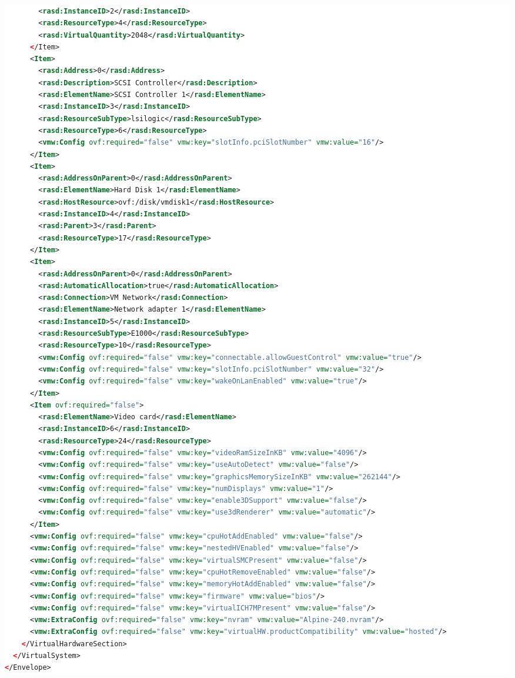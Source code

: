 ```xml
        <rasd:InstanceID>2</rasd:InstanceID>
        <rasd:ResourceType>4</rasd:ResourceType>
        <rasd:VirtualQuantity>2048</rasd:VirtualQuantity>
      </Item>
      <Item>
        <rasd:Address>0</rasd:Address>
        <rasd:Description>SCSI Controller</rasd:Description>
        <rasd:ElementName>SCSI Controller 1</rasd:ElementName>
        <rasd:InstanceID>3</rasd:InstanceID>
        <rasd:ResourceSubType>lsilogic</rasd:ResourceSubType>
        <rasd:ResourceType>6</rasd:ResourceType>
        <vmw:Config ovf:required="false" vmw:key="slotInfo.pciSlotNumber" vmw:value="16"/>
      </Item>
      <Item>
        <rasd:AddressOnParent>0</rasd:AddressOnParent>
        <rasd:ElementName>Hard Disk 1</rasd:ElementName>
        <rasd:HostResource>ovf:/disk/vmdisk1</rasd:HostResource>
        <rasd:InstanceID>4</rasd:InstanceID>
        <rasd:Parent>3</rasd:Parent>
        <rasd:ResourceType>17</rasd:ResourceType>
      </Item>
      <Item>
        <rasd:AddressOnParent>0</rasd:AddressOnParent>
        <rasd:AutomaticAllocation>true</rasd:AutomaticAllocation>
        <rasd:Connection>VM Network</rasd:Connection>
        <rasd:ElementName>Network adapter 1</rasd:ElementName>
        <rasd:InstanceID>5</rasd:InstanceID>
        <rasd:ResourceSubType>E1000</rasd:ResourceSubType>
        <rasd:ResourceType>10</rasd:ResourceType>
        <vmw:Config ovf:required="false" vmw:key="connectable.allowGuestControl" vmw:value="true"/>
        <vmw:Config ovf:required="false" vmw:key="slotInfo.pciSlotNumber" vmw:value="32"/>
        <vmw:Config ovf:required="false" vmw:key="wakeOnLanEnabled" vmw:value="true"/>
      </Item>
      <Item ovf:required="false">
        <rasd:ElementName>Video card</rasd:ElementName>
        <rasd:InstanceID>6</rasd:InstanceID>
        <rasd:ResourceType>24</rasd:ResourceType>
        <vmw:Config ovf:required="false" vmw:key="videoRamSizeInKB" vmw:value="4096"/>
        <vmw:Config ovf:required="false" vmw:key="useAutoDetect" vmw:value="false"/>
        <vmw:Config ovf:required="false" vmw:key="graphicsMemorySizeInKB" vmw:value="262144"/>
        <vmw:Config ovf:required="false" vmw:key="numDisplays" vmw:value="1"/>
        <vmw:Config ovf:required="false" vmw:key="enable3DSupport" vmw:value="false"/>
        <vmw:Config ovf:required="false" vmw:key="use3dRenderer" vmw:value="automatic"/>
      </Item>
      <vmw:Config ovf:required="false" vmw:key="cpuHotAddEnabled" vmw:value="false"/>
      <vmw:Config ovf:required="false" vmw:key="nestedHVEnabled" vmw:value="false"/>
      <vmw:Config ovf:required="false" vmw:key="virtualSMCPresent" vmw:value="false"/>
      <vmw:Config ovf:required="false" vmw:key="cpuHotRemoveEnabled" vmw:value="false"/>
      <vmw:Config ovf:required="false" vmw:key="memoryHotAddEnabled" vmw:value="false"/>
      <vmw:Config ovf:required="false" vmw:key="firmware" vmw:value="bios"/>
      <vmw:Config ovf:required="false" vmw:key="virtualICH7MPresent" vmw:value="false"/>
      <vmw:ExtraConfig ovf:required="false" vmw:key="nvram" vmw:value="Alpine-240.nvram"/>
      <vmw:ExtraConfig ovf:required="false" vmw:key="virtualHW.productCompatibility" vmw:value="hosted"/>
    </VirtualHardwareSection>
  </VirtualSystem>
</Envelope>          
```
